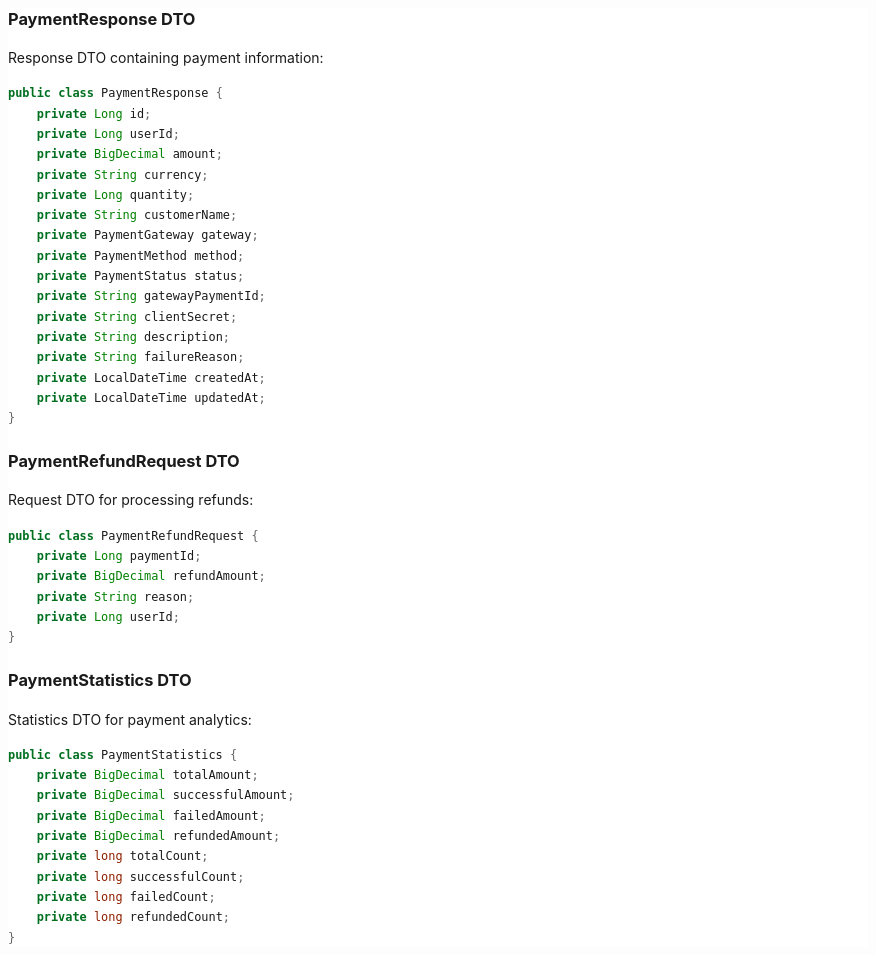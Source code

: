 ### PaymentResponse DTO

Response DTO containing payment information:

```java
public class PaymentResponse {
    private Long id;
    private Long userId;
    private BigDecimal amount;
    private String currency;
    private Long quantity;
    private String customerName;
    private PaymentGateway gateway;
    private PaymentMethod method;
    private PaymentStatus status;
    private String gatewayPaymentId;
    private String clientSecret;
    private String description;
    private String failureReason;
    private LocalDateTime createdAt;
    private LocalDateTime updatedAt;
}
```

### PaymentRefundRequest DTO

Request DTO for processing refunds:

```java
public class PaymentRefundRequest {
    private Long paymentId;
    private BigDecimal refundAmount;
    private String reason;
    private Long userId;
}
```

### PaymentStatistics DTO

Statistics DTO for payment analytics:

```java
public class PaymentStatistics {
    private BigDecimal totalAmount;
    private BigDecimal successfulAmount;
    private BigDecimal failedAmount;
    private BigDecimal refundedAmount;
    private long totalCount;
    private long successfulCount;
    private long failedCount;
    private long refundedCount;
}
```
